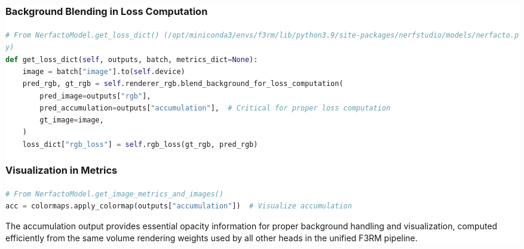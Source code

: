 ### **Background Blending in Loss Computation**
```python
# From NerfactoModel.get_loss_dict() (/opt/miniconda3/envs/f3rm/lib/python3.9/site-packages/nerfstudio/models/nerfacto.py)
def get_loss_dict(self, outputs, batch, metrics_dict=None):
    image = batch["image"].to(self.device)
    pred_rgb, gt_rgb = self.renderer_rgb.blend_background_for_loss_computation(
        pred_image=outputs["rgb"],
        pred_accumulation=outputs["accumulation"],  # Critical for proper loss computation
        gt_image=image,
    )
    loss_dict["rgb_loss"] = self.rgb_loss(gt_rgb, pred_rgb)
```

### **Visualization in Metrics**
```python
# From NerfactoModel.get_image_metrics_and_images()
acc = colormaps.apply_colormap(outputs["accumulation"])  # Visualize accumulation
```

The accumulation output provides essential opacity information for proper background handling and visualization, computed efficiently from the same volume rendering weights used by all other heads in the unified F3RM pipeline. 